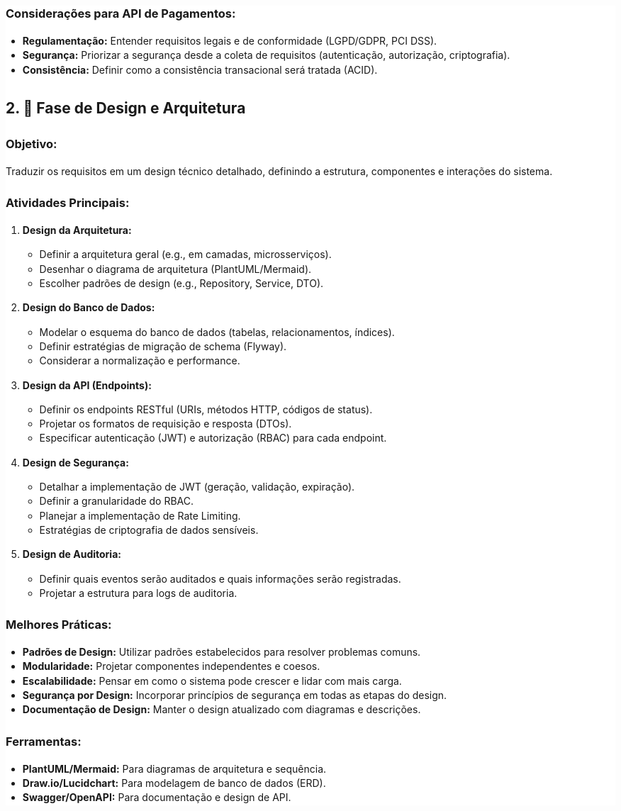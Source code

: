 ### **Considerações para API de Pagamentos:**
*   **Regulamentação:** Entender requisitos legais e de conformidade (LGPD/GDPR, PCI DSS).
*   **Segurança:** Priorizar a segurança desde a coleta de requisitos (autenticação, autorização, criptografia).
*   **Consistência:** Definir como a consistência transacional será tratada (ACID).

## 2. 📐 Fase de Design e Arquitetura

### **Objetivo:**
Traduzir os requisitos em um design técnico detalhado, definindo a estrutura, componentes e interações do sistema.

### **Atividades Principais:**

1.  **Design da Arquitetura:**
    *   Definir a arquitetura geral (e.g., em camadas, microsserviços).
    *   Desenhar o diagrama de arquitetura (PlantUML/Mermaid).
    *   Escolher padrões de design (e.g., Repository, Service, DTO).

2.  **Design do Banco de Dados:**
    *   Modelar o esquema do banco de dados (tabelas, relacionamentos, índices).
    *   Definir estratégias de migração de schema (Flyway).
    *   Considerar a normalização e performance.

3.  **Design da API (Endpoints):**
    *   Definir os endpoints RESTful (URIs, métodos HTTP, códigos de status).
    *   Projetar os formatos de requisição e resposta (DTOs).
    *   Especificar autenticação (JWT) e autorização (RBAC) para cada endpoint.

4.  **Design de Segurança:**
    *   Detalhar a implementação de JWT (geração, validação, expiração).
    *   Definir a granularidade do RBAC.
    *   Planejar a implementação de Rate Limiting.
    *   Estratégias de criptografia de dados sensíveis.

5.  **Design de Auditoria:**
    *   Definir quais eventos serão auditados e quais informações serão registradas.
    *   Projetar a estrutura para logs de auditoria.

### **Melhores Práticas:**
*   **Padrões de Design:** Utilizar padrões estabelecidos para resolver problemas comuns.
*   **Modularidade:** Projetar componentes independentes e coesos.
*   **Escalabilidade:** Pensar em como o sistema pode crescer e lidar com mais carga.
*   **Segurança por Design:** Incorporar princípios de segurança em todas as etapas do design.
*   **Documentação de Design:** Manter o design atualizado com diagramas e descrições.

### **Ferramentas:**
*   **PlantUML/Mermaid:** Para diagramas de arquitetura e sequência.
*   **Draw.io/Lucidchart:** Para modelagem de banco de dados (ERD).
*   **Swagger/OpenAPI:** Para documentação e design de API.
